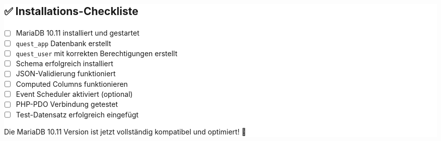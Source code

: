 ## ✅ Installations-Checkliste

- [ ] MariaDB 10.11 installiert und gestartet
- [ ] `quest_app` Datenbank erstellt
- [ ] `quest_user` mit korrekten Berechtigungen erstellt
- [ ] Schema erfolgreich installiert
- [ ] JSON-Validierung funktioniert
- [ ] Computed Columns funktionieren
- [ ] Event Scheduler aktiviert (optional)
- [ ] PHP-PDO Verbindung getestet
- [ ] Test-Datensatz erfolgreich eingefügt

Die MariaDB 10.11 Version ist jetzt vollständig kompatibel und optimiert! 🚀